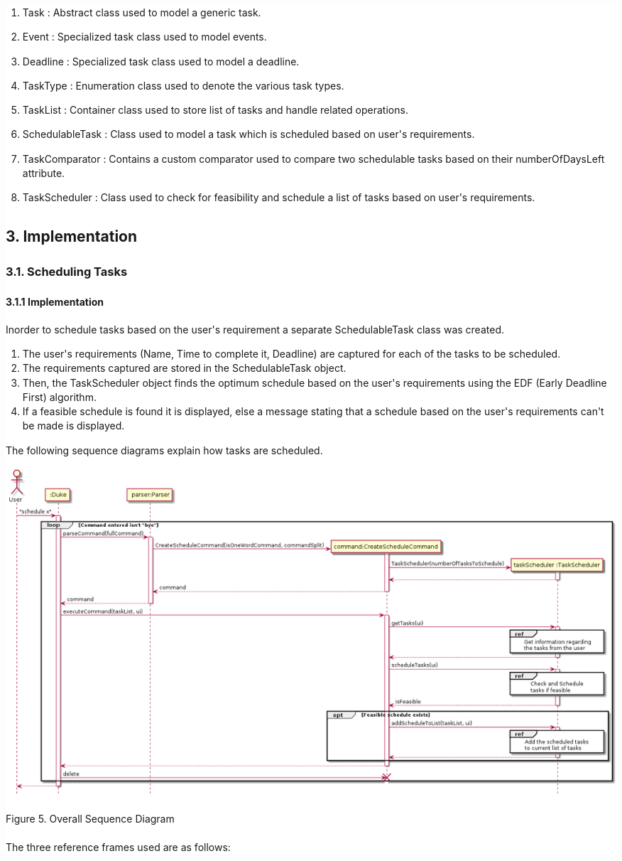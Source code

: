   1. Task : Abstract class used to model a generic task. 
   
  2. Event : Specialized task class used to model events.  
  
  3. Deadline : Specialized task class used to model a deadline.   
   
  4. TaskType : Enumeration class used to denote the various task types.   
  
  5. TaskList : Container class used to store list of tasks and handle related operations. 
   
  6. SchedulableTask : Class used to model a task which is scheduled based on user's requirements.  
  
  7. TaskComparator : Contains a custom comparator used to compare two schedulable tasks based on their 
  numberOfDaysLeft attribute.  
  
  8.  TaskScheduler : Class used to check for feasibility and schedule a list of tasks based on user's requirements.

## 3. Implementation

### 3.1. Scheduling Tasks 


#### 3.1.1 Implementation 
   Inorder to schedule tasks based on the user's requirement a separate SchedulableTask class was created. 
 1. The user's requirements (Name, Time to complete it, Deadline) are captured for each of the tasks to be scheduled. 
 1. The requirements captured are stored in the SchedulableTask object. 
 1. Then, the TaskScheduler object finds the optimum schedule based on the user's requirements using the EDF 
 (Early Deadline First) algorithm.
 1. If a feasible schedule is found it is 
 displayed, else a message stating that a schedule based on the user's requirements can't be made is displayed.
 
	
   The following sequence diagrams explain how tasks are scheduled.
	
 ![Overall Sequence Diagram](../images/Schedule_Overall.png)
<div>Figure 5. Overall Sequence Diagram</div>
<br>
 The three reference frames used are as follows: